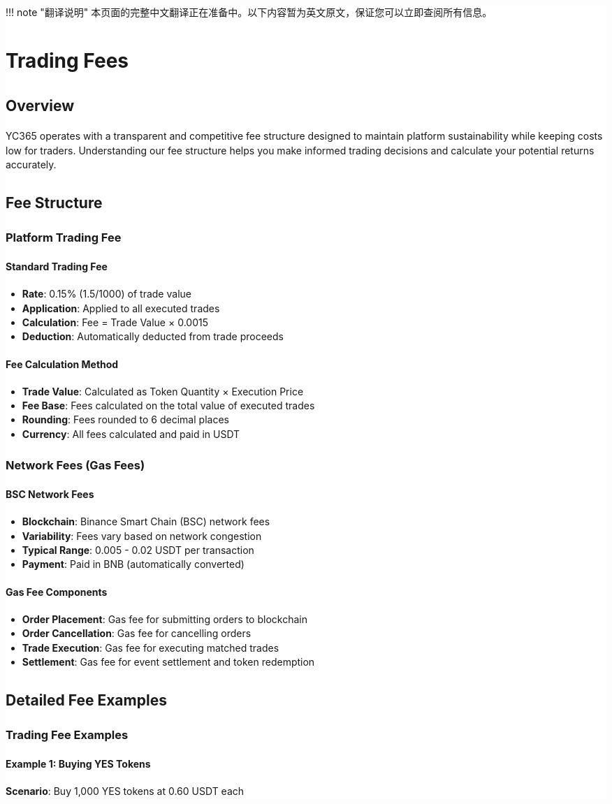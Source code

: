 !!! note "翻译说明"
    本页面的完整中文翻译正在准备中。以下内容暂为英文原文，保证您可以立即查阅所有信息。

# Trading Fees

## Overview

YC365 operates with a transparent and competitive fee structure designed to maintain platform sustainability while keeping costs low for traders. Understanding our fee structure helps you make informed trading decisions and calculate your potential returns accurately.

## Fee Structure

### Platform Trading Fee

#### Standard Trading Fee
- **Rate**: 0.15% (1.5/1000) of trade value
- **Application**: Applied to all executed trades
- **Calculation**: Fee = Trade Value × 0.0015
- **Deduction**: Automatically deducted from trade proceeds

#### Fee Calculation Method
- **Trade Value**: Calculated as Token Quantity × Execution Price
- **Fee Base**: Fees calculated on the total value of executed trades
- **Rounding**: Fees rounded to 6 decimal places
- **Currency**: All fees calculated and paid in USDT

### Network Fees (Gas Fees)

#### BSC Network Fees
- **Blockchain**: Binance Smart Chain (BSC) network fees
- **Variability**: Fees vary based on network congestion
- **Typical Range**: 0.005 - 0.02 USDT per transaction
- **Payment**: Paid in BNB (automatically converted)

#### Gas Fee Components
- **Order Placement**: Gas fee for submitting orders to blockchain
- **Order Cancellation**: Gas fee for cancelling orders
- **Trade Execution**: Gas fee for executing matched trades
- **Settlement**: Gas fee for event settlement and token redemption

## Detailed Fee Examples

### Trading Fee Examples

#### Example 1: Buying YES Tokens
**Scenario**: Buy 1,000 YES tokens at 0.60 USDT each
